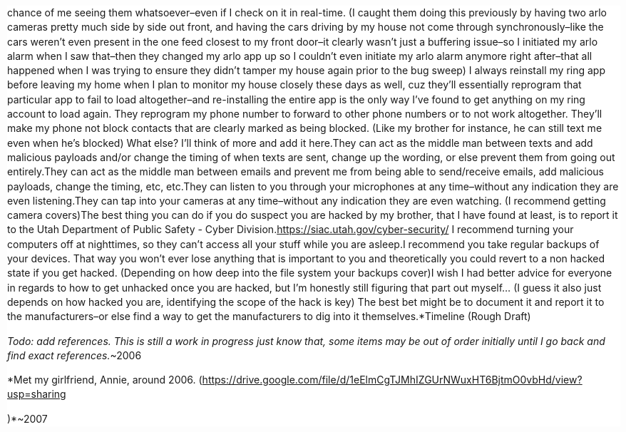 chance of me seeing them whatsoever–even if I check on it in real-time. (I
caught them doing this previously by having two arlo cameras pretty much
side by side out front, and having the cars driving by my house not come
through synchronously–like the cars weren’t even present in the one feed
closest to my front door–it clearly wasn’t just a buffering issue–so I
initiated my arlo alarm when I saw that–then they changed my arlo app up so
I couldn’t even initiate my arlo alarm anymore right after–that all
happened when I was trying to ensure they didn’t tamper my house again
prior to the bug sweep) I always reinstall my ring app before leaving my
home when I plan to monitor my house closely these days as well, cuz
they’ll essentially reprogram that particular app to fail to load
altogether–and re-installing the entire app is the only way I’ve found to
get anything on my ring account to load again. They reprogram my phone
number to forward to other phone numbers or to not work altogether. They’ll
make my phone not block contacts that are clearly marked as being blocked.
(Like my brother for instance, he can still text me even when he’s
blocked) What else? I’ll think of more and add it here.They can act as the
middle man between texts and add malicious payloads and/or change the
timing of when texts are sent, change up the wording, or else prevent them
from going out entirely.They can act as the middle man between emails and
prevent me from being able to send/receive emails, add malicious payloads,
change the timing, etc, etc.They can listen to you through your microphones
at any time–without any indication they are even listening.They can tap
into your cameras at any time–without any indication they are even
watching. (I recommend getting camera covers)The best thing you can do if
you do suspect you are hacked by my brother, that I have found at least, is
to report it to the Utah Department of Public Safety - Cyber
Division.https://siac.utah.gov/cyber-security/
 I recommend turning your computers
off at nighttimes, so they can’t access all your stuff while you are
asleep.I recommend you take regular backups of your devices. That way you
won’t ever lose anything that is important to you and theoretically you
could revert to a non hacked state if you get hacked. (Depending on how
deep into the file system your backups cover)I wish I had better advice for
everyone in regards to how to get unhacked once you are hacked, but I’m
honestly still figuring that part out myself… (I guess it also just depends
on how hacked you are, identifying the scope of the hack is key) The best
bet might be to document it and report it to the manufacturers–or else find
a way to get the manufacturers to dig into it themselves.*Timeline (Rough
Draft)



*Todo: add references. This is still a work in progress just know that,
some items may be out of order initially until I go back and find exact
references.*~2006


*Met my girlfriend, Annie, around 2006.
(https://drive.google.com/file/d/1eElmCgTJMhIZGUrNWuxHT6BjtmO0vbHd/view?usp=sharing

)*~2007


